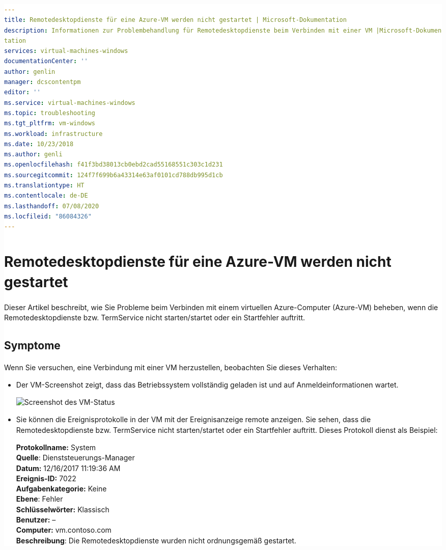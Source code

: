 ```yaml
---
title: Remotedesktopdienste für eine Azure-VM werden nicht gestartet | Microsoft-Dokumentation
description: Informationen zur Problembehandlung für Remotedesktopdienste beim Verbinden mit einer VM |Microsoft-Dokumentation
services: virtual-machines-windows
documentationCenter: ''
author: genlin
manager: dcscontentpm
editor: ''
ms.service: virtual-machines-windows
ms.topic: troubleshooting
ms.tgt_pltfrm: vm-windows
ms.workload: infrastructure
ms.date: 10/23/2018
ms.author: genli
ms.openlocfilehash: f41f3bd38013cb0ebd2cad55168551c303c1d231
ms.sourcegitcommit: 124f7f699b6a43314e63af0101cd788db995d1cb
ms.translationtype: HT
ms.contentlocale: de-DE
ms.lasthandoff: 07/08/2020
ms.locfileid: "86084326"
---
```

# <a name="remote-desktop-services-isnt-starting-on-an-azure-vm"></a>Remotedesktopdienste für eine Azure-VM werden nicht gestartet

Dieser Artikel beschreibt, wie Sie Probleme beim Verbinden mit einem virtuellen Azure-Computer (Azure-VM) beheben, wenn die Remotedesktopdienste bzw. TermService nicht starten/startet oder ein Startfehler auftritt.


## <a name="symptoms"></a>Symptome

Wenn Sie versuchen, eine Verbindung mit einer VM herzustellen, beobachten Sie dieses Verhalten:

- Der VM-Screenshot zeigt, dass das Betriebssystem vollständig geladen ist und auf Anmeldeinformationen wartet.

    ![Screenshot des VM-Status](./media/troubleshoot-remote-desktop-services-issues/login-page.png)

- Sie können die Ereignisprotokolle in der VM mit der Ereignisanzeige remote anzeigen. Sie sehen, dass die Remotedesktopdienste bzw. TermService nicht starten/startet oder ein Startfehler auftritt. Dieses Protokoll dienst als Beispiel:

    **Protokollname:**      System </br>
    **Quelle**:        Dienststeuerungs-Manager </br>
    **Datum:**          12/16/2017 11:19:36 AM</br>
    **Ereignis-ID:**      7022</br>
    **Aufgabenkategorie:** Keine</br>
    **Ebene**:         Fehler</br>
    **Schlüsselwörter:**      Klassisch</br>
    **Benutzer:**          –</br>
    **Computer:**      vm.contoso.com</br>
    **Beschreibung**: Die Remotedesktopdienste wurden nicht ordnungsgemäß gestartet. 
